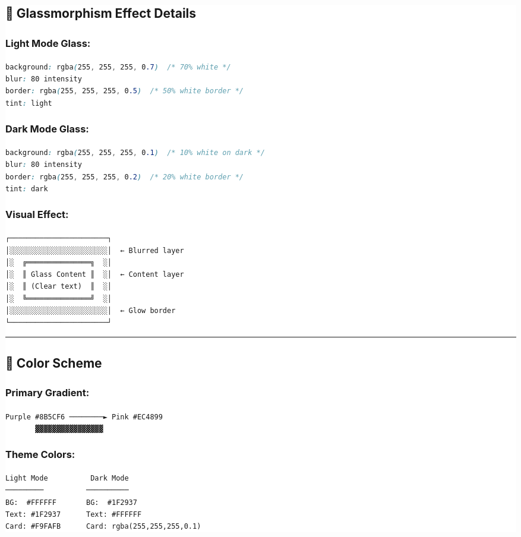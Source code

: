 
## 🎨 Glassmorphism Effect Details

### Light Mode Glass:

```css
background: rgba(255, 255, 255, 0.7)  /* 70% white */
blur: 80 intensity
border: rgba(255, 255, 255, 0.5)  /* 50% white border */
tint: light
```

### Dark Mode Glass:

```css
background: rgba(255, 255, 255, 0.1)  /* 10% white on dark */
blur: 80 intensity
border: rgba(255, 255, 255, 0.2)  /* 20% white border */
tint: dark
```

### Visual Effect:

```
┌───────────────────────┐
│░░░░░░░░░░░░░░░░░░░░░░░│  ← Blurred layer
│░  ╔═══════════════╗  ░│
│░  ║ Glass Content ║  ░│  ← Content layer
│░  ║ (Clear text)  ║  ░│
│░  ╚═══════════════╝  ░│
│░░░░░░░░░░░░░░░░░░░░░░░│  ← Glow border
└───────────────────────┘
```

---

## 🌈 Color Scheme

### Primary Gradient:

```
Purple #8B5CF6 ────────► Pink #EC4899
       ▓▓▓▓▓▓▓▓▓▓▓▓▓▓▓▓
```

### Theme Colors:

```
Light Mode          Dark Mode
─────────          ──────────
BG:  #FFFFFF       BG:  #1F2937
Text: #1F2937      Text: #FFFFFF
Card: #F9FAFB      Card: rgba(255,255,255,0.1)
```
